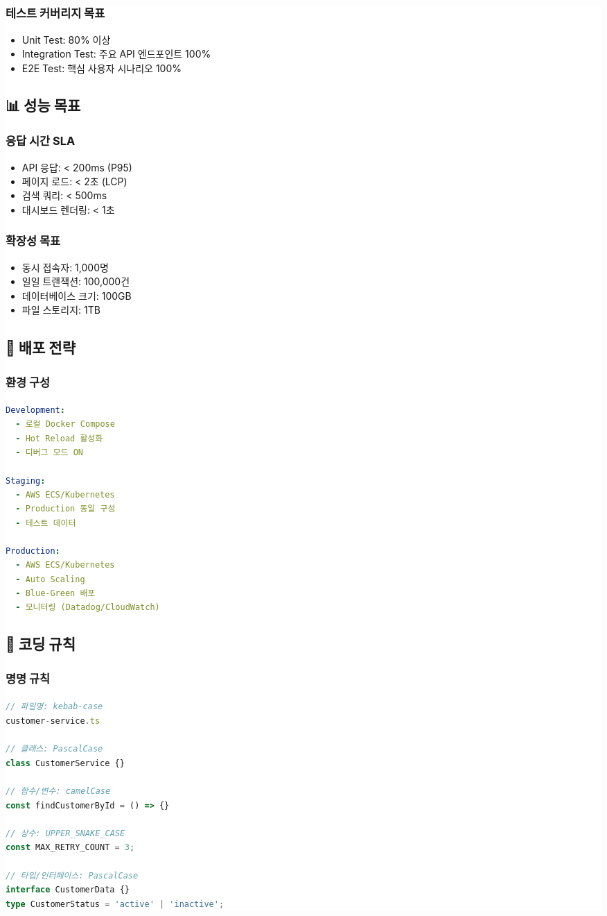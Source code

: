 ### 테스트 커버리지 목표
- Unit Test: 80% 이상
- Integration Test: 주요 API 엔드포인트 100%
- E2E Test: 핵심 사용자 시나리오 100%

## 📊 성능 목표

### 응답 시간 SLA
- API 응답: < 200ms (P95)
- 페이지 로드: < 2초 (LCP)
- 검색 쿼리: < 500ms
- 대시보드 렌더링: < 1초

### 확장성 목표
- 동시 접속자: 1,000명
- 일일 트랜잭션: 100,000건
- 데이터베이스 크기: 100GB
- 파일 스토리지: 1TB

## 🚀 배포 전략

### 환경 구성
```yaml
Development:
  - 로컬 Docker Compose
  - Hot Reload 활성화
  - 디버그 모드 ON

Staging:
  - AWS ECS/Kubernetes
  - Production 동일 구성
  - 테스트 데이터

Production:
  - AWS ECS/Kubernetes
  - Auto Scaling
  - Blue-Green 배포
  - 모니터링 (Datadog/CloudWatch)
```

## 📝 코딩 규칙

### 명명 규칙
```typescript
// 파일명: kebab-case
customer-service.ts

// 클래스: PascalCase
class CustomerService {}

// 함수/변수: camelCase
const findCustomerById = () => {}

// 상수: UPPER_SNAKE_CASE
const MAX_RETRY_COUNT = 3;

// 타입/인터페이스: PascalCase
interface CustomerData {}
type CustomerStatus = 'active' | 'inactive';
```
